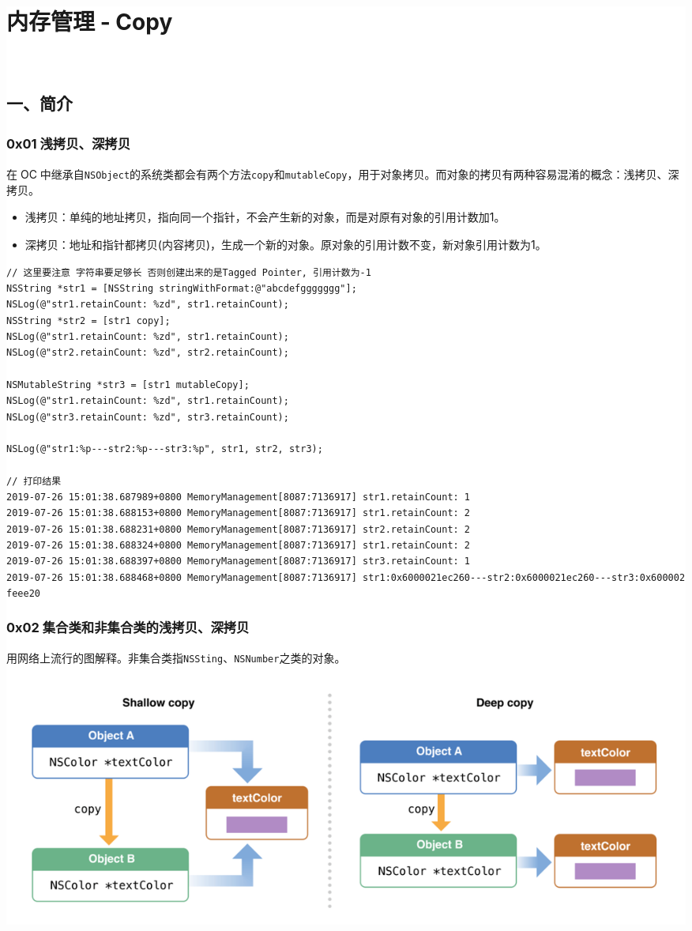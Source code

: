 
# 内存管理 - Copy

<br>



## 一、简介

### 0x01 浅拷贝、深拷贝

在 OC 中继承自`NSObject`的系统类都会有两个方法`copy`和`mutableCopy`，用于对象拷贝。而对象的拷贝有两种容易混淆的概念：浅拷贝、深拷贝。

- 浅拷贝：单纯的地址拷贝，指向同一个指针，不会产生新的对象，而是对原有对象的引用计数加1。

- 深拷贝：地址和指针都拷贝(内容拷贝)，生成一个新的对象。原对象的引用计数不变，新对象引用计数为1。

```
// 这里要注意 字符串要足够长 否则创建出来的是Tagged Pointer, 引用计数为-1
NSString *str1 = [NSString stringWithFormat:@"abcdefggggggg"];
NSLog(@"str1.retainCount: %zd", str1.retainCount);
NSString *str2 = [str1 copy];
NSLog(@"str1.retainCount: %zd", str1.retainCount);
NSLog(@"str2.retainCount: %zd", str2.retainCount);
    
NSMutableString *str3 = [str1 mutableCopy];
NSLog(@"str1.retainCount: %zd", str1.retainCount);
NSLog(@"str3.retainCount: %zd", str3.retainCount);
    
NSLog(@"str1:%p---str2:%p---str3:%p", str1, str2, str3);

// 打印结果
2019-07-26 15:01:38.687989+0800 MemoryManagement[8087:7136917] str1.retainCount: 1
2019-07-26 15:01:38.688153+0800 MemoryManagement[8087:7136917] str1.retainCount: 2
2019-07-26 15:01:38.688231+0800 MemoryManagement[8087:7136917] str2.retainCount: 2
2019-07-26 15:01:38.688324+0800 MemoryManagement[8087:7136917] str1.retainCount: 2
2019-07-26 15:01:38.688397+0800 MemoryManagement[8087:7136917] str3.retainCount: 1
2019-07-26 15:01:38.688468+0800 MemoryManagement[8087:7136917] str1:0x6000021ec260---str2:0x6000021ec260---str3:0x600002feee20
```

### 0x02 集合类和非集合类的浅拷贝、深拷贝

用网络上流行的图解释。非集合类指`NSSting`、`NSNumber`之类的对象。

![](../Images/iOS/MemoryManage/MemoryManage_image0301.png)
